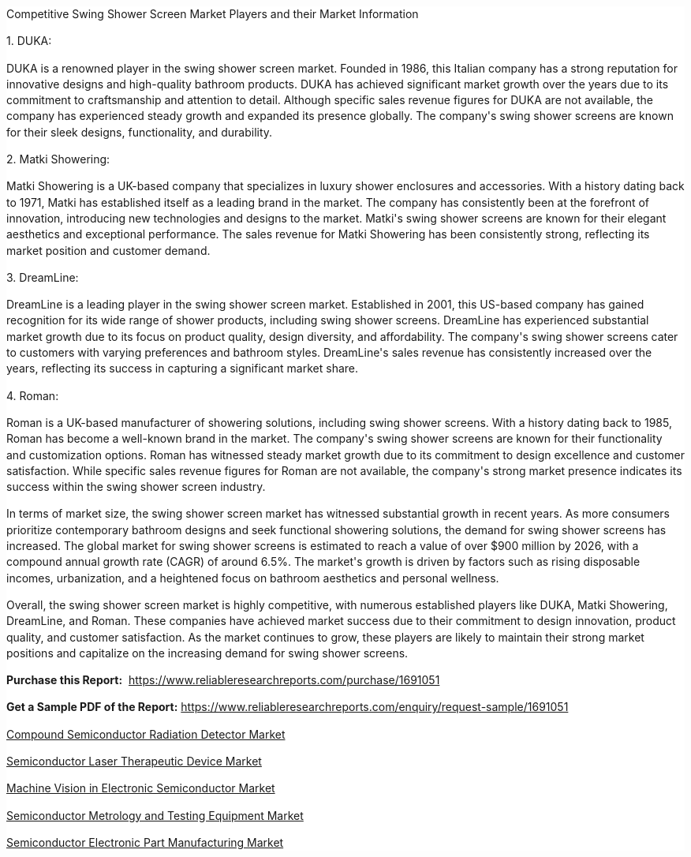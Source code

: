 <p><p>Competitive Swing Shower Screen Market Players and their Market Information</p><p>1. DUKA:</p><p>DUKA is a renowned player in the swing shower screen market. Founded in 1986, this Italian company has a strong reputation for innovative designs and high-quality bathroom products. DUKA has achieved significant market growth over the years due to its commitment to craftsmanship and attention to detail. Although specific sales revenue figures for DUKA are not available, the company has experienced steady growth and expanded its presence globally. The company's swing shower screens are known for their sleek designs, functionality, and durability.</p><p>2. Matki Showering:</p><p>Matki Showering is a UK-based company that specializes in luxury shower enclosures and accessories. With a history dating back to 1971, Matki has established itself as a leading brand in the market. The company has consistently been at the forefront of innovation, introducing new technologies and designs to the market. Matki's swing shower screens are known for their elegant aesthetics and exceptional performance. The sales revenue for Matki Showering has been consistently strong, reflecting its market position and customer demand.</p><p>3. DreamLine:</p><p>DreamLine is a leading player in the swing shower screen market. Established in 2001, this US-based company has gained recognition for its wide range of shower products, including swing shower screens. DreamLine has experienced substantial market growth due to its focus on product quality, design diversity, and affordability. The company's swing shower screens cater to customers with varying preferences and bathroom styles. DreamLine's sales revenue has consistently increased over the years, reflecting its success in capturing a significant market share.</p><p>4. Roman:</p><p>Roman is a UK-based manufacturer of showering solutions, including swing shower screens. With a history dating back to 1985, Roman has become a well-known brand in the market. The company's swing shower screens are known for their functionality and customization options. Roman has witnessed steady market growth due to its commitment to design excellence and customer satisfaction. While specific sales revenue figures for Roman are not available, the company's strong market presence indicates its success within the swing shower screen industry.</p><p>In terms of market size, the swing shower screen market has witnessed substantial growth in recent years. As more consumers prioritize contemporary bathroom designs and seek functional showering solutions, the demand for swing shower screens has increased. The global market for swing shower screens is estimated to reach a value of over $900 million by 2026, with a compound annual growth rate (CAGR) of around 6.5%. The market's growth is driven by factors such as rising disposable incomes, urbanization, and a heightened focus on bathroom aesthetics and personal wellness.</p><p>Overall, the swing shower screen market is highly competitive, with numerous established players like DUKA, Matki Showering, DreamLine, and Roman. These companies have achieved market success due to their commitment to design innovation, product quality, and customer satisfaction. As the market continues to grow, these players are likely to maintain their strong market positions and capitalize on the increasing demand for swing shower screens.</p></p>
<p><strong>Purchase this Report:</strong>&nbsp;&nbsp;<a href="https://www.reliableresearchreports.com/purchase/1691051">https://www.reliableresearchreports.com/purchase/1691051</a></p>
<p></p>
<p><strong>Get a Sample PDF of the Report:</strong>&nbsp;<a href="https://www.reliableresearchreports.com/enquiry/request-sample/1691051">https://www.reliableresearchreports.com/enquiry/request-sample/1691051</a></p>
<p><p><a href="https://medium.com/@emilywest91/compound-semiconductor-radiation-detector-market-insights-into-market-cagr-market-trends-and-4f9895bd0e24">Compound Semiconductor Radiation Detector Market</a></p><p><a href="https://medium.com/@laurenbrown1918/decoding-semiconductor-laser-therapeutic-device-market-metrics-market-share-trends-and-growth-aa1ed64535fb">Semiconductor Laser Therapeutic Device Market</a></p><p><a href="https://medium.com/@aliciahaley1989/decoding-machine-vision-in-electronic-semiconductor-market-metrics-market-share-trends-and-b75e2b3da248">Machine Vision in Electronic Semiconductor Market</a></p><p><a href="https://medium.com/@joycelucas56/semiconductor-metrology-and-testing-equipment-market-size-reveals-the-best-marketing-channels-in-fcab5654f07d">Semiconductor Metrology and Testing Equipment Market</a></p><p><a href="https://medium.com/@marlonblick/semiconductor-electronic-part-manufacturing-market-report-reveals-the-latest-trends-and-growth-09b7e400ff68">Semiconductor Electronic Part Manufacturing Market</a></p></p>